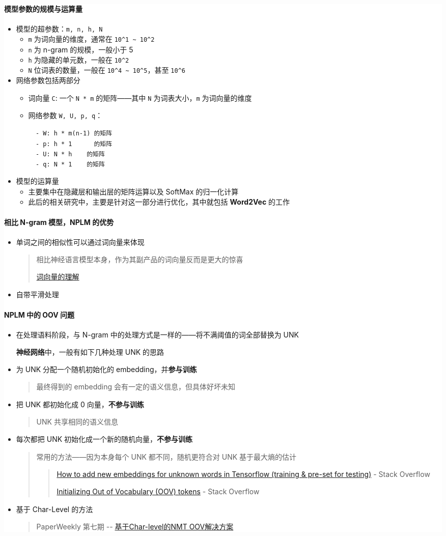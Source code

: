 #### 模型参数的规模与运算量

* 模型的超参数：`m, n, h, N`
  * `m` 为词向量的维度，通常在 `10^1 ~ 10^2`
  * `n` 为 n-gram 的规模，一般小于 5
  * `h` 为隐藏的单元数，一般在 `10^2`
  * `N` 位词表的数量，一般在 `10^4 ~ 10^5`，甚至 `10^6`
* 网络参数包括两部分
  * 词向量 `C`: 一个 `N * m` 的矩阵——其中 `N` 为词表大小，`m` 为词向量的维度 
  * 网络参数 `W, U, p, q`：

    ```text
      - W: h * m(n-1) 的矩阵
      - p: h * 1      的矩阵
      - U: N * h    的矩阵
      - q: N * 1    的矩阵
    ```
* 模型的运算量
  * 主要集中在隐藏层和输出层的矩阵运算以及 SoftMax 的归一化计算
  * 此后的相关研究中，主要是针对这一部分进行优化，其中就包括 **Word2Vec** 的工作

#### 相比 N-gram 模型，NPLM 的优势

* 单词之间的相似性可以通过词向量来体现

  > 相比神经语言模型本身，作为其副产品的词向量反而是更大的惊喜
  >
  > [词向量的理解](https://github.com/FantasyJXF/Artificial-Intelligence/tree/ff40df9ea2a4579767c0a29baed45c578389cd4e/B-自然语言处理/B-专题-词向量/README.md#词向量的理解)

* 自带平滑处理

#### NPLM 中的 OOV 问题

* 在处理语料阶段，与 N-gram 中的处理方式是一样的——将不满阈值的词全部替换为 UNK

  **神经网络**中，一般有如下几种处理 UNK 的思路

* 为 UNK 分配一个随机初始化的 embedding，并**参与训练**

  > 最终得到的 embedding 会有一定的语义信息，但具体好坏未知

* 把 UNK 都初始化成 0 向量，**不参与训练**

  > UNK 共享相同的语义信息

* 每次都把 UNK 初始化成一个新的随机向量，**不参与训练**

  > 常用的方法——因为本身每个 UNK 都不同，随机更符合对 UNK 基于最大熵的估计
  >
  > > [How to add new embeddings for unknown words in Tensorflow \(training & pre-set for testing\)](https://stackoverflow.com/questions/45113130/how-to-add-new-embeddings-for-unknown-words-in-tensorflow-training-pre-set-fo) - Stack Overflow
  > >
  > > [Initializing Out of Vocabulary \(OOV\) tokens](https://stackoverflow.com/questions/45495190/initializing-out-of-vocabulary-oov-tokens) - Stack Overflow

* 基于 Char-Level 的方法

  > PaperWeekly 第七期 -- [基于Char-level的NMT OOV解决方案](https://zhuanlan.zhihu.com/p/22700538?refer=paperweekly)


